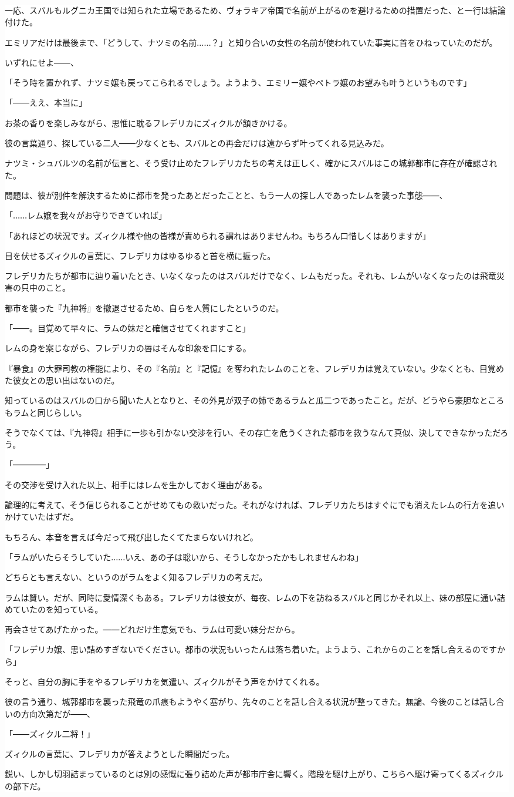 一応、スバルもルグニカ王国では知られた立場であるため、ヴォラキア帝国で名前が上がるのを避けるための措置だった、と一行は結論付けた。

エミリアだけは最後まで、「どうして、ナツミの名前……？」と知り合いの女性の名前が使われていた事実に首をひねっていたのだが。

いずれにせよ――、

「そう時を置かれず、ナツミ嬢も戻ってこられるでしょう。ようよう、エミリー嬢やペトラ嬢のお望みも叶うというものです」

「――ええ、本当に」

お茶の香りを楽しみながら、思惟に耽るフレデリカにズィクルが頷きかける。

彼の言葉通り、探している二人――少なくとも、スバルとの再会だけは遠からず叶ってくれる見込みだ。

ナツミ・シュバルツの名前が伝言と、そう受け止めたフレデリカたちの考えは正しく、確かにスバルはこの城郭都市に存在が確認された。

問題は、彼が別件を解決するために都市を発ったあとだったことと、もう一人の探し人であったレムを襲った事態――、

「……レム嬢を我々がお守りできていれば」

「あれほどの状況です。ズィクル様や他の皆様が責められる謂れはありませんわ。もちろん口惜しくはありますが」

目を伏せるズィクルの言葉に、フレデリカはゆるゆると首を横に振った。

フレデリカたちが都市に辿り着いたとき、いなくなったのはスバルだけでなく、レムもだった。それも、レムがいなくなったのは飛竜災害の只中のこと。

都市を襲った『九神将』を撤退させるため、自らを人質にしたというのだ。

「――。目覚めて早々に、ラムの妹だと確信させてくれますこと」

レムの身を案じながら、フレデリカの唇はそんな印象を口にする。

『暴食』の大罪司教の権能により、その『名前』と『記憶』を奪われたレムのことを、フレデリカは覚えていない。少なくとも、目覚めた彼女との思い出はないのだ。

知っているのはスバルの口から聞いた人となりと、その外見が双子の姉であるラムと瓜二つであったこと。だが、どうやら豪胆なところもラムと同じらしい。

そうでなくては、『九神将』相手に一歩も引かない交渉を行い、その存亡を危うくされた都市を救うなんて真似、決してできなかっただろう。

「――――」

その交渉を受け入れた以上、相手にはレムを生かしておく理由がある。

論理的に考えて、そう信じられることがせめてもの救いだった。それがなければ、フレデリカたちはすぐにでも消えたレムの行方を追いかけていたはずだ。

もちろん、本音を言えば今だって飛び出したくてたまらないけれど。

「ラムがいたらそうしていた……いえ、あの子は聡いから、そうしなかったかもしれませんわね」

どちらとも言えない、というのがラムをよく知るフレデリカの考えだ。

ラムは賢い。だが、同時に愛情深くもある。フレデリカは彼女が、毎夜、レムの下を訪ねるスバルと同じかそれ以上、妹の部屋に通い詰めていたのを知っている。

再会させてあげたかった。――どれだけ生意気でも、ラムは可愛い妹分だから。

「フレデリカ嬢、思い詰めすぎないでください。都市の状況もいったんは落ち着いた。ようよう、これからのことを話し合えるのですから」

そっと、自分の胸に手をやるフレデリカを気遣い、ズィクルがそう声をかけてくれる。

彼の言う通り、城郭都市を襲った飛竜の爪痕もようやく塞がり、先々のことを話し合える状況が整ってきた。無論、今後のことは話し合いの方向次第だが――、

「――ズィクル二将！」

ズィクルの言葉に、フレデリカが答えようとした瞬間だった。

鋭い、しかし切羽詰まっているのとは別の感慨に張り詰めた声が都市庁舎に響く。階段を駆け上がり、こちらへ駆け寄ってくるズィクルの部下だ。
